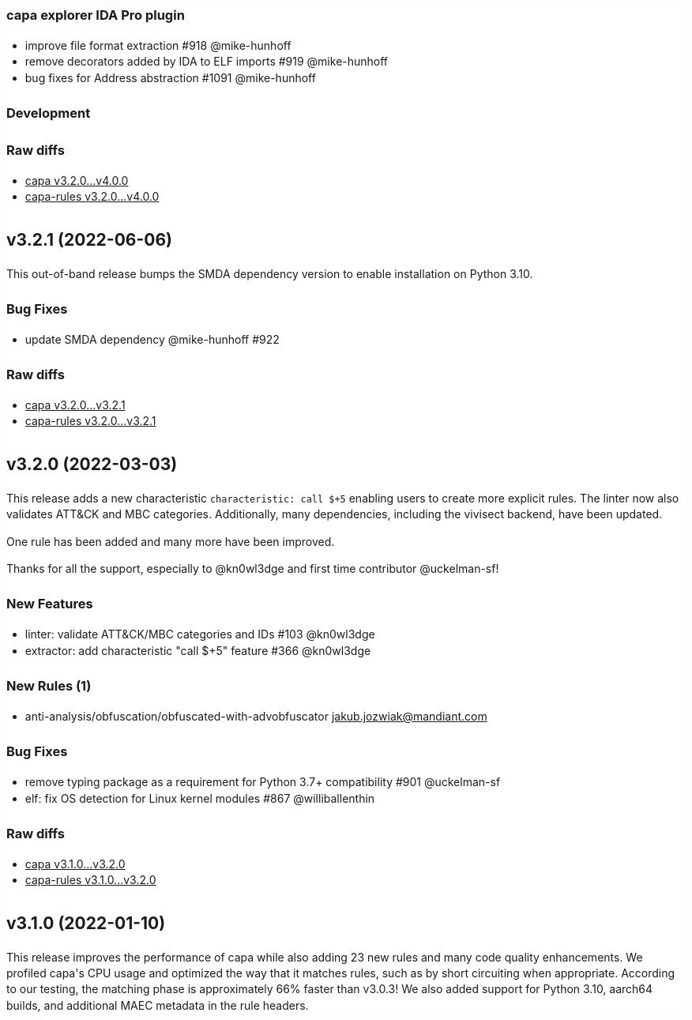 ### capa explorer IDA Pro plugin
- improve file format extraction #918 @mike-hunhoff
- remove decorators added by IDA to ELF imports #919 @mike-hunhoff
- bug fixes for Address abstraction #1091 @mike-hunhoff

### Development

### Raw diffs
- [capa v3.2.0...v4.0.0](https://github.com/mandiant/capa/compare/v3.2.0...master)
- [capa-rules v3.2.0...v4.0.0](https://github.com/mandiant/capa-rules/compare/v3.2.0...master)

## v3.2.1 (2022-06-06)
This out-of-band release bumps the SMDA dependency version to enable installation on Python 3.10.

### Bug Fixes

- update SMDA dependency @mike-hunhoff #922

### Raw diffs
- [capa v3.2.0...v3.2.1](https://github.com/mandiant/capa/compare/v3.2.0...v3.2.1)
- [capa-rules v3.2.0...v3.2.1](https://github.com/mandiant/capa-rules/compare/v3.2.0...v3.2.1)

## v3.2.0 (2022-03-03)
This release adds a new characteristic `characteristic: call $+5` enabling users to create more explicit rules. The linter now also validates ATT&CK and MBC categories. Additionally, many dependencies, including the vivisect backend, have been updated.

One rule has been added and many more have been improved.

Thanks for all the support, especially to @kn0wl3dge and first time contributor @uckelman-sf!

### New Features

- linter: validate ATT&CK/MBC categories and IDs #103 @kn0wl3dge
- extractor: add characteristic "call $+5" feature #366 @kn0wl3dge

### New Rules (1)

- anti-analysis/obfuscation/obfuscated-with-advobfuscator jakub.jozwiak@mandiant.com

### Bug Fixes

- remove typing package as a requirement for Python 3.7+ compatibility #901 @uckelman-sf
- elf: fix OS detection for Linux kernel modules #867 @williballenthin

### Raw diffs
- [capa v3.1.0...v3.2.0](https://github.com/mandiant/capa/compare/v3.1.0...v3.2.0)
- [capa-rules v3.1.0...v3.2.0](https://github.com/mandiant/capa-rules/compare/v3.1.0...v3.2.0)

## v3.1.0 (2022-01-10)
This release improves the performance of capa while also adding 23 new rules and many code quality enhancements. We profiled capa's CPU usage and optimized the way that it matches rules, such as by short circuiting when appropriate. According to our testing, the matching phase is approximately 66% faster than v3.0.3! We also added support for Python 3.10, aarch64 builds, and additional MAEC metadata in the rule headers.
  